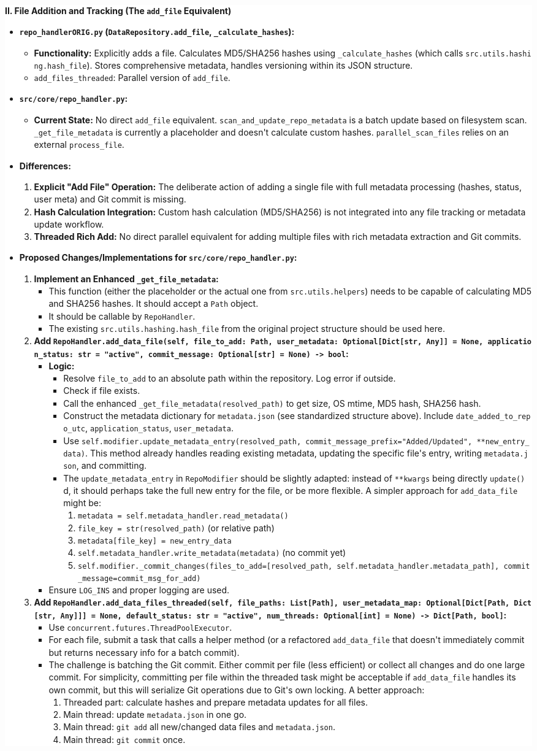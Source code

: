 **II. File Addition and Tracking (The `add_file` Equivalent)**

* **`repo_handlerORIG.py` (`DataRepository.add_file`, `_calculate_hashes`):**
    * **Functionality:** Explicitly adds a file. Calculates MD5/SHA256 hashes using `_calculate_hashes` (which calls `src.utils.hashing.hash_file`). Stores comprehensive metadata, handles versioning within its JSON structure.
    * `add_files_threaded`: Parallel version of `add_file`.

* **`src/core/repo_handler.py`:**
    * **Current State:** No direct `add_file` equivalent. `scan_and_update_repo_metadata` is a batch update based on filesystem scan. `_get_file_metadata` is currently a placeholder and doesn't calculate custom hashes. `parallel_scan_files` relies on an external `process_file`.

* **Differences:**
    1.  **Explicit "Add File" Operation:** The deliberate action of adding a single file with full metadata processing (hashes, status, user meta) and Git commit is missing.
    2.  **Hash Calculation Integration:** Custom hash calculation (MD5/SHA256) is not integrated into any file tracking or metadata update workflow.
    3.  **Threaded Rich Add:** No direct parallel equivalent for adding multiple files with rich metadata extraction and Git commits.

* **Proposed Changes/Implementations for `src/core/repo_handler.py`:**
    1.  **Implement an Enhanced `_get_file_metadata`:**
        * This function (either the placeholder or the actual one from `src.utils.helpers`) needs to be capable of calculating MD5 and SHA256 hashes. It should accept a `Path` object.
        * It should be callable by `RepoHandler`.
        * The existing `src.utils.hashing.hash_file` from the original project structure should be used here.
    2.  **Add `RepoHandler.add_data_file(self, file_to_add: Path, user_metadata: Optional[Dict[str, Any]] = None, application_status: str = "active", commit_message: Optional[str] = None) -> bool`:**
        * **Logic:**
            * Resolve `file_to_add` to an absolute path within the repository. Log error if outside.
            * Check if file exists.
            * Call the enhanced `_get_file_metadata(resolved_path)` to get size, OS mtime, MD5 hash, SHA256 hash.
            * Construct the metadata dictionary for `metadata.json` (see standardized structure above). Include `date_added_to_repo_utc`, `application_status`, `user_metadata`.
            * Use `self.modifier.update_metadata_entry(resolved_path, commit_message_prefix="Added/Updated", **new_entry_data)`. This method already handles reading existing metadata, updating the specific file's entry, writing `metadata.json`, and committing.
            * The `update_metadata_entry` in `RepoModifier` should be slightly adapted: instead of `**kwargs` being directly `update()`d, it should perhaps take the full new entry for the file, or be more flexible. A simpler approach for `add_data_file` might be:
                1.  `metadata = self.metadata_handler.read_metadata()`
                2.  `file_key = str(resolved_path)` (or relative path)
                3.  `metadata[file_key] = new_entry_data`
                4.  `self.metadata_handler.write_metadata(metadata)` (no commit yet)
                5.  `self.modifier._commit_changes(files_to_add=[resolved_path, self.metadata_handler.metadata_path], commit_message=commit_msg_for_add)`
        * Ensure `LOG_INS` and proper logging are used.
    3.  **Add `RepoHandler.add_data_files_threaded(self, file_paths: List[Path], user_metadata_map: Optional[Dict[Path, Dict[str, Any]]] = None, default_status: str = "active", num_threads: Optional[int] = None) -> Dict[Path, bool]`:**
        * Use `concurrent.futures.ThreadPoolExecutor`.
        * For each file, submit a task that calls a helper method (or a refactored `add_data_file` that doesn't immediately commit but returns necessary info for a batch commit).
        * The challenge is batching the Git commit. Either commit per file (less efficient) or collect all changes and do one large commit. For simplicity, committing per file within the threaded task might be acceptable if `add_data_file` handles its own commit, but this will serialize Git operations due to Git's own locking. A better approach:
            1.  Threaded part: calculate hashes and prepare metadata updates for all files.
            2.  Main thread: update `metadata.json` in one go.
            3.  Main thread: `git add` all new/changed data files and `metadata.json`.
            4.  Main thread: `git commit` once.
